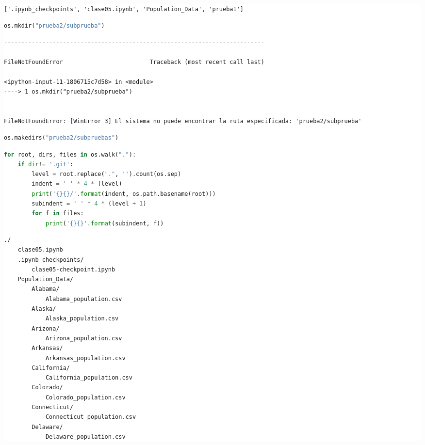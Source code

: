 


    ['.ipynb_checkpoints', 'clase05.ipynb', 'Population_Data', 'prueba1']




```python
os.mkdir("prueba2/subprueba")
```


    ---------------------------------------------------------------------------

    FileNotFoundError                         Traceback (most recent call last)

    <ipython-input-11-1806715c7d58> in <module>
    ----> 1 os.mkdir("prueba2/subprueba")
    

    FileNotFoundError: [WinError 3] El sistema no puede encontrar la ruta especificada: 'prueba2/subprueba'



```python
os.makedirs("prueba2/subpruebas")
```


```python
for root, dirs, files in os.walk("."):
    if dir!= '.git':
        level = root.replace(".", '').count(os.sep)
        indent = ' ' * 4 * (level)
        print('{}{}/'.format(indent, os.path.basename(root)))
        subindent = ' ' * 4 * (level + 1)
        for f in files:
            print('{}{}'.format(subindent, f))
```

    ./
        clase05.ipynb
        .ipynb_checkpoints/
            clase05-checkpoint.ipynb
        Population_Data/
            Alabama/
                Alabama_population.csv
            Alaska/
                Alaska_population.csv
            Arizona/
                Arizona_population.csv
            Arkansas/
                Arkansas_population.csv
            California/
                California_population.csv
            Colorado/
                Colorado_population.csv
            Connecticut/
                Connecticut_population.csv
            Delaware/
                Delaware_population.csv
    